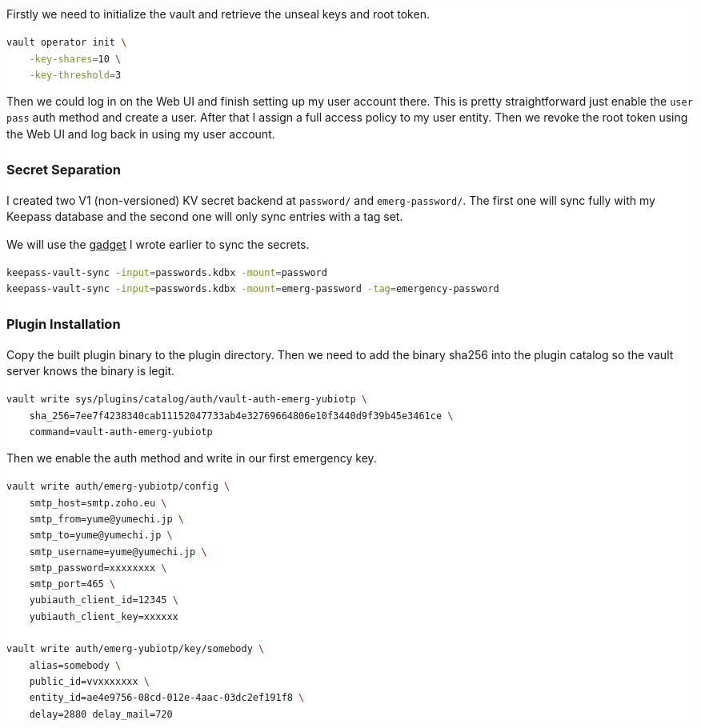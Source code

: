Firstly we need to initialize the vault and retrieve the unseal keys and root token.

```sh
vault operator init \
    -key-shares=10 \
    -key-threshold=3
```

Then we could log in on the Web UI and finish setting up my user account there. This is pretty straightforward just enable the `userpass` auth method and create a user. After that I assign a full access policy to my user entity. Then we revoke the root token using the Web UI and log back in using my user account.

### Secret Separation

I created two V1 (non-versioned) KV secret backend at `password/` and `emerg-password/`. The first one will sync fully with my Keepass database and the second one will only sync entries with a tag set.

We will use the [gadget](#password-sync) I wrote earlier to sync the secrets.

```sh
keepass-vault-sync -input=passwords.kdbx -mount=password
keepass-vault-sync -input=passwords.kdbx -mount=emerg-password -tag=emergency-password
```

### Plugin Installation

Copy the built plugin binary to the plugin directory. Then we need to add the binary sha256 into the plugin catalog so the vault server knows the binary is legit.

```sh
vault write sys/plugins/catalog/auth/vault-auth-emerg-yubiotp \
    sha_256=7ee7f4238340cab11152047733ab4e32769664806e10f3440d9f39b45e3461ce \
    command=vault-auth-emerg-yubiotp
```

Then we enable the auth method and write in our first emergency key.

```sh
vault write auth/emerg-yubiotp/config \
    smtp_host=smtp.zoho.eu \
    smtp_from=yume@yumechi.jp \
    smtp_to=yume@yumechi.jp \
    smtp_username=yume@yumechi.jp \
    smtp_password=xxxxxxxx \
    smtp_port=465 \
    yubiauth_client_id=12345 \
    yubiauth_client_key=xxxxxx

vault write auth/emerg-yubiotp/key/somebody \
    alias=somebody \
    public_id=vvxxxxxxx \
    entity_id=ae4e9756-08cd-012e-4aac-03dc2ef191f8 \
    delay=2880 delay_mail=720
```

